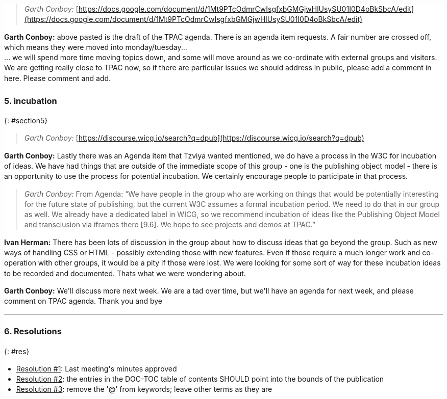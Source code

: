 > *Garth Conboy:* [https://docs.google.com/document/d/1Mt9PTcOdmrCwIsgfxbGMGjwHlUsySU01I0D4oBkSbcA/edit](https://docs.google.com/document/d/1Mt9PTcOdmrCwIsgfxbGMGjwHlUsySU01I0D4oBkSbcA/edit)

**Garth Conboy:** above pasted is the draft of the TPAC agenda.  There is an agenda item requests.  A fair number are crossed off, which means they were moved into monday/tuesday...  
…  we will spend more time moving topics down, and some will move around as we co-ordinate with external groups and visitors.  We are getting really close to TPAC now, so if there are particular issues we should address in public, please add a comment in here. Please comment and add.  

### 5. incubation
{: #section5}

> *Garth Conboy:* [https://discourse.wicg.io/search?q=dpub](https://discourse.wicg.io/search?q=dpub)

**Garth Conboy:** Lastly there was an Agenda item that Tzviya wanted mentioned, we do have a process in the W3C for incubation of ideas.  We have had things that are outside of the immediate scope of this group - one is the publishing object model - there is an opportunity to use the process for potential incubation.  We certainly encourage people to participate in that process.  

> *Garth Conboy:* From Agenda: “We have people in the group who are working on things that would be potentially interesting for the future state of publishing, but the current W3C assumes a formal incubation period. We need to do that in our group as well. We already have a dedicated label in WICG, so we recommend incubation of ideas like the Publishing Object Model and transclusion via iframes there [9.6]. We hope to see projects and demos at TPAC.”

**Ivan Herman:** There has been lots of discussion in the group about how to discuss ideas that go beyond the group.  Such as new ways of handling CSS or HTML - possibly extending those with new features.  Even if those require a much longer work and co-operation with other groups, it would be a pity if those were lost.  We were looking for some sort of way for these incubation ideas to be recorded and documented.  Thats what we were wondering about.  

**Garth Conboy:** We'll discuss more next week.  We are a tad over time, but we'll have an agenda for next week, and please comment on TPAC agenda.  Thank you and bye  

---


### 6. Resolutions
{: #res}

* [Resolution #1](#resolution1): Last meeting's minutes approved
* [Resolution #2](#resolution2): the entries in the DOC-TOC table of contents SHOULD point into the bounds of the publication
* [Resolution #3](#resolution3): remove the '@' from keywords; leave other terms as they are
